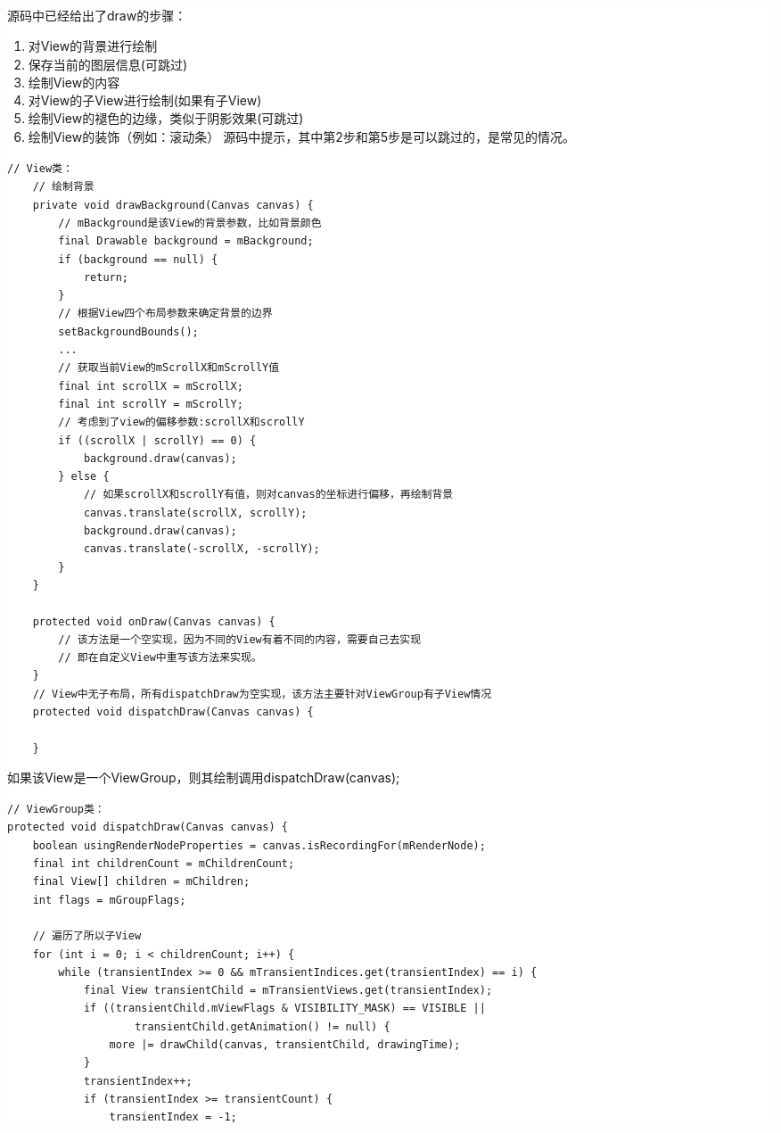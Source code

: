 ```
```
源码中已经给出了draw的步骤：
1. 对View的背景进行绘制
2. 保存当前的图层信息(可跳过)
3. 绘制View的内容
4. 对View的子View进行绘制(如果有子View)
5. 绘制View的褪色的边缘，类似于阴影效果(可跳过)
6. 绘制View的装饰（例如：滚动条）
源码中提示，其中第2步和第5步是可以跳过的，是常见的情况。
```
// View类：
    // 绘制背景
    private void drawBackground(Canvas canvas) {
        // mBackground是该View的背景参数，比如背景颜色
        final Drawable background = mBackground;
        if (background == null) {
            return;
        }
        // 根据View四个布局参数来确定背景的边界
        setBackgroundBounds();
        ...
        // 获取当前View的mScrollX和mScrollY值
        final int scrollX = mScrollX;
        final int scrollY = mScrollY;
        // 考虑到了view的偏移参数:scrollX和scrollY
        if ((scrollX | scrollY) == 0) {
            background.draw(canvas);
        } else {
            // 如果scrollX和scrollY有值，则对canvas的坐标进行偏移，再绘制背景
            canvas.translate(scrollX, scrollY);
            background.draw(canvas);
            canvas.translate(-scrollX, -scrollY);
        }
    }
    
    protected void onDraw(Canvas canvas) {
        // 该方法是一个空实现，因为不同的View有着不同的内容，需要自己去实现
        // 即在自定义View中重写该方法来实现。
    }
    // View中无子布局，所有dispatchDraw为空实现，该方法主要针对ViewGroup有子View情况
    protected void dispatchDraw(Canvas canvas) {

    }
```
如果该View是一个ViewGroup，则其绘制调用dispatchDraw(canvas);
```
// ViewGroup类：
protected void dispatchDraw(Canvas canvas) {
    boolean usingRenderNodeProperties = canvas.isRecordingFor(mRenderNode);
    final int childrenCount = mChildrenCount;
    final View[] children = mChildren;
    int flags = mGroupFlags;
    
    // 遍历了所以子View
    for (int i = 0; i < childrenCount; i++) {
        while (transientIndex >= 0 && mTransientIndices.get(transientIndex) == i) {
            final View transientChild = mTransientViews.get(transientIndex);
            if ((transientChild.mViewFlags & VISIBILITY_MASK) == VISIBLE ||
                    transientChild.getAnimation() != null) {
                more |= drawChild(canvas, transientChild, drawingTime);
            }
            transientIndex++;
            if (transientIndex >= transientCount) {
                transientIndex = -1;
```